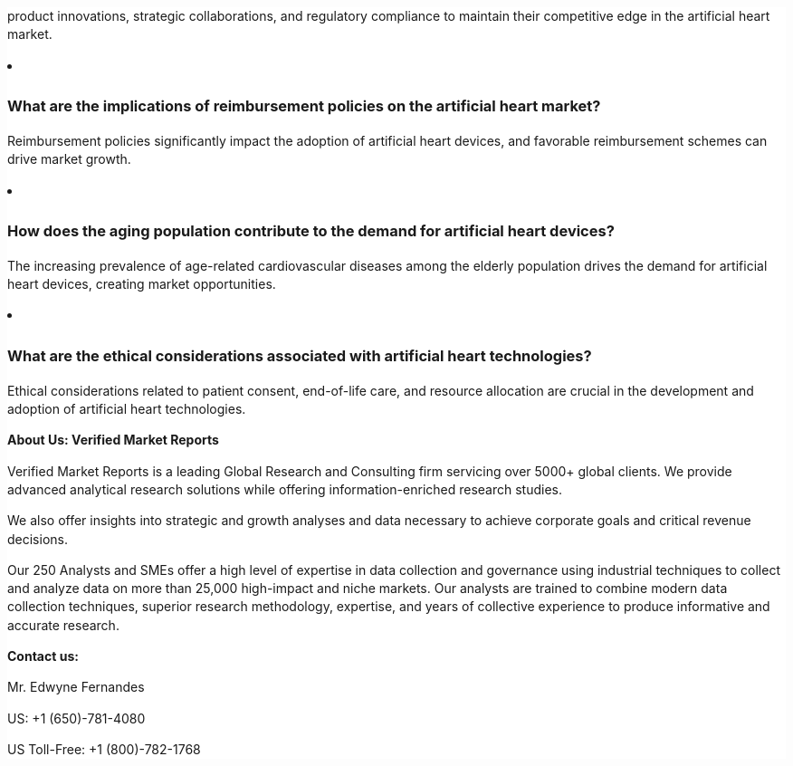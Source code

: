 product innovations, strategic collaborations, and regulatory compliance to maintain their competitive edge in the artificial heart market.</p> </li> <li> <h3>What are the implications of reimbursement policies on the artificial heart market?</h3> <p>Reimbursement policies significantly impact the adoption of artificial heart devices, and favorable reimbursement schemes can drive market growth.</p> </li> <li> <h3>How does the aging population contribute to the demand for artificial heart devices?</h3> <p>The increasing prevalence of age-related cardiovascular diseases among the elderly population drives the demand for artificial heart devices, creating market opportunities.</p> </li> <li> <h3>What are the ethical considerations associated with artificial heart technologies?</h3> <p>Ethical considerations related to patient consent, end-of-life care, and resource allocation are crucial in the development and adoption of artificial heart technologies.</p> </li></ol></body></html></h3><p id="" class=""><strong>About Us: Verified Market Reports</strong></p><p id="" class="">Verified Market Reports is a leading Global Research and Consulting firm servicing over 5000+ global clients. We provide advanced analytical research solutions while offering information-enriched research studies.</p><p id="" class="">We also offer insights into strategic and growth analyses and data necessary to achieve corporate goals and critical revenue decisions.</p><p id="" class="">Our 250 Analysts and SMEs offer a high level of expertise in data collection and governance using industrial techniques to collect and analyze data on more than 25,000 high-impact and niche markets. Our analysts are trained to combine modern data collection techniques, superior research methodology, expertise, and years of collective experience to produce informative and accurate research.</p><p id="" class=""><strong>Contact us:</strong></p><p id="" class="">Mr. Edwyne Fernandes</p><p id="" class="">US: +1 (650)-781-4080</p><p id="" class="">US Toll-Free: +1 (800)-782-1768</p>
